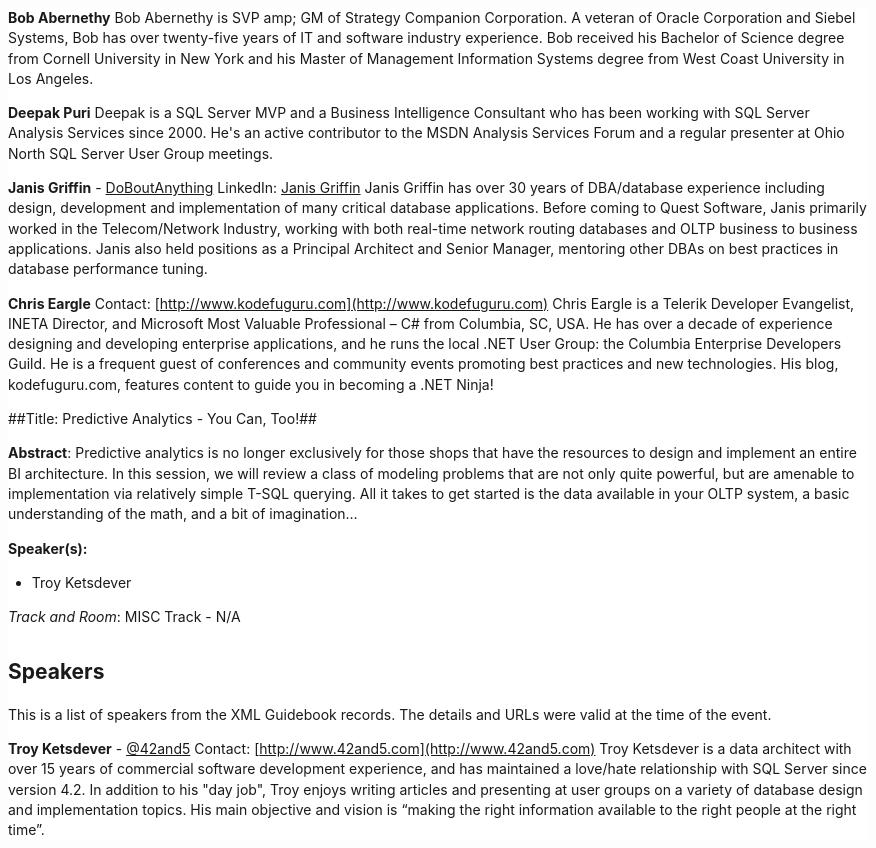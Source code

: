  
**Bob Abernethy** 
Bob Abernethy is SVP amp; GM of Strategy Companion Corporation. A veteran of Oracle Corporation and Siebel Systems, Bob has over twenty-five years of IT and software industry experience. Bob received his Bachelor of Science degree from Cornell University in New York and his Master of Management Information Systems degree from West Coast University in Los Angeles.
 
**Deepak Puri** 
Deepak is a SQL Server MVP and a Business Intelligence Consultant who has been working with SQL Server Analysis Services since 2000.  He's an active contributor to the MSDN Analysis Services Forum and a regular presenter at Ohio North SQL Server User Group meetings.
 
**Janis Griffin**  - [DoBoutAnything](https://www.twitter.com/DoBoutAnything)
LinkedIn: [Janis Griffin](http://www.linkedin.com/pub/janis-griffin/0/914/aba)
Janis Griffin has over 30 years of DBA/database experience including design, development and implementation of many critical database applications. Before coming to Quest Software, Janis primarily worked in the Telecom/Network Industry, working with both real-time network routing databases and OLTP business to business applications.  Janis also held positions as a Principal Architect and Senior Manager, mentoring other DBAs on best practices in database performance tuning.
 
**Chris Eargle** 
Contact: [http://www.kodefuguru.com](http://www.kodefuguru.com)
Chris Eargle is a Telerik Developer Evangelist, INETA Director, and Microsoft Most Valuable Professional – C# from Columbia, SC, USA. He has over a decade of experience designing and developing enterprise applications, and he runs the local .NET User Group: the Columbia Enterprise Developers Guild. He is a frequent guest of conferences and community events promoting best practices and new technologies. His blog, kodefuguru.com, features content to guide you in becoming a .NET Ninja!
 
 
 
 
##Title: Predictive Analytics - You Can, Too!##
 
**Abstract**:
Predictive analytics is no longer exclusively for those shops that have the resources to design and implement an entire BI architecture. In this session, we will review a class of modeling problems that are not only quite powerful, but are amenable to implementation via relatively simple T-SQL querying. All it takes to get started is the data available in your OLTP system, a basic understanding of the math, and a bit of imagination…

 
**Speaker(s):**
- Troy Ketsdever
 
*Track and Room*: MISC Track - N/A
 
 
 
 
## <a name="#speakers"></a>Speakers
This is a list of speakers from the XML Guidebook records. The details and URLs were valid at the time of the event.
 
 
**Troy Ketsdever**  - [@42and5](https://www.twitter.com/@42and5)
Contact: [http://www.42and5.com](http://www.42and5.com)
Troy Ketsdever is a data architect with over 15 years of commercial software development experience, and has maintained a love/hate relationship with SQL Server since version 4.2. In addition to his "day job", Troy enjoys writing articles and presenting at user groups on a variety of database design and implementation topics.
His main objective and vision is “making the right information available to the right people at the right time”.
